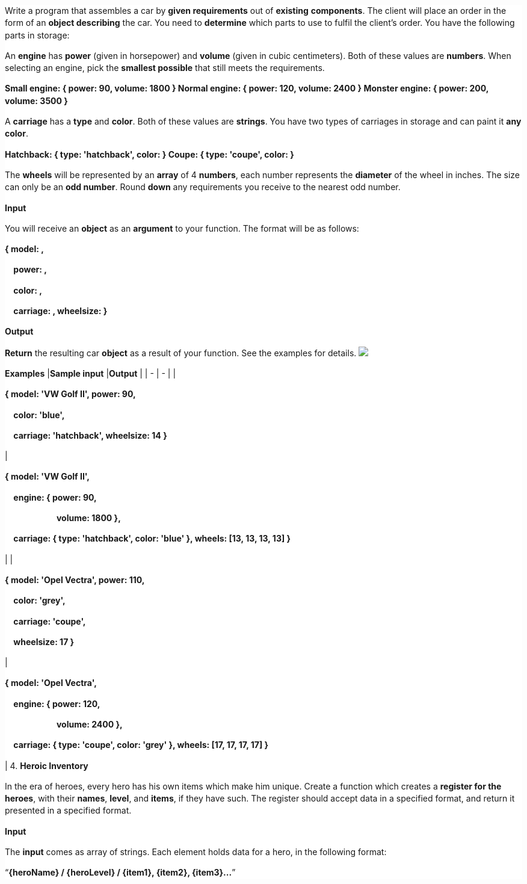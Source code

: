 Write a program that assembles a car by **given requirements** out of **existing** **components**. The client will place an order in the form of an **object describing** the car. You need to **determine** which parts to use to fulfil the client’s order. You have the following parts in storage: 

An **engine** has **power** (given in horsepower) and **volume** (given in cubic centimeters). Both of these values are **numbers**. When selecting an engine, pick the **smallest possible** that still meets the requirements. 

**Small engine: { power: 90, volume: 1800 } Normal engine: { power: 120, volume: 2400 } Monster engine: { power: 200, volume: 3500 }** 

A **carriage** has a **type** and **color**. Both of these values are **strings**. You have two types of carriages in storage and can paint it **any color**. 

**Hatchback: { type: 'hatchback', color: <as required> } Coupe: { type: 'coupe', color: <as required> }** 

The **wheels** will be represented by an **array** of 4 **numbers**, each number represents the **diameter** of the wheel in inches. The size can only be an **odd number**. Round **down** any requirements you receive to the nearest odd number.  

**Input** 

You will receive an **object** as an **argument** to your function. The format will be as follows: 

**{ model: <model name>,** 

`  `**power: <minimum power>,** 

`  `**color: <color>,** 

`  `**carriage: <carriage type>,   wheelsize: <size> }** 

**Output** 

**Return** the resulting car **object** as a result of your function. See the examples for details. ![](Aspose.Words.6c75382a-3b2a-44d3-85f4-45c5610c8e1e.003.png)


**Examples** 
|**Sample input** |**Output** |
| - | - |
|<p>**{ model: 'VW Golf II',   power: 90,** </p><p>`  `**color: 'blue',** </p><p>`  `**carriage: 'hatchback',   wheelsize: 14 }** </p>|<p>**{ model: 'VW Golf II',** </p><p>`  `**engine: { power: 90,** </p><p>`            `**volume: 1800 },** </p><p>`  `**carriage: { type: 'hatchback',               color: 'blue' },   wheels: [13, 13, 13, 13] }** </p>|
|<p>**{ model: 'Opel Vectra',   power: 110,** </p><p>`  `**color: 'grey',** </p><p>`  `**carriage: 'coupe',** </p><p>`  `**wheelsize: 17 }** </p>|<p>**{ model: 'Opel Vectra',** </p><p>`  `**engine: { power: 120,** </p><p>`            `**volume: 2400 },** </p><p>`  `**carriage: { type: 'coupe',               color: 'grey' },   wheels: [17, 17, 17, 17] }** </p>|
4. **Heroic Inventory** 

In the era of heroes, every hero has his own items which make him unique. Create a function which creates a **register for the heroes**, with their **names**, **level**, and **items**, if they have such. The register should accept data in a specified format, and return it presented in a specified format.  

**Input** 

The **input** comes as array of strings. Each element holds data for a hero, in the following format: 

“**{heroName} / {heroLevel} / {item1}, {item2}, {item3}...**”  
